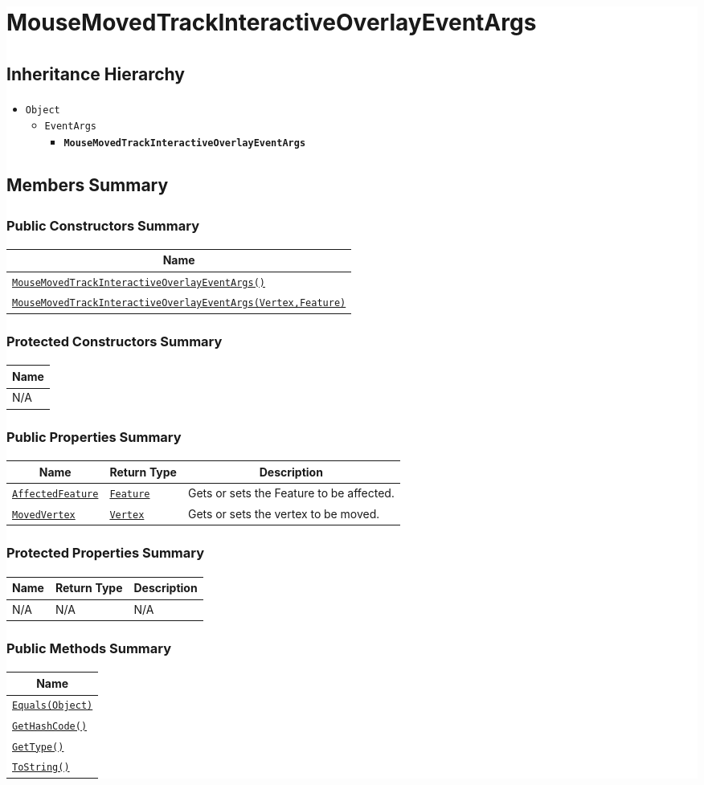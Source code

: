 # MouseMovedTrackInteractiveOverlayEventArgs


## Inheritance Hierarchy

+ `Object`
  + `EventArgs`
    + **`MouseMovedTrackInteractiveOverlayEventArgs`**

## Members Summary

### Public Constructors Summary


|Name|
|---|
|[`MouseMovedTrackInteractiveOverlayEventArgs()`](#mousemovedtrackinteractiveoverlayeventargs)|
|[`MouseMovedTrackInteractiveOverlayEventArgs(Vertex,Feature)`](#mousemovedtrackinteractiveoverlayeventargsvertexfeature)|

### Protected Constructors Summary


|Name|
|---|
|N/A|

### Public Properties Summary

|Name|Return Type|Description|
|---|---|---|
|[`AffectedFeature`](#affectedfeature)|[`Feature`](../ThinkGeo.Core/ThinkGeo.Core.Feature.md)|Gets or sets the Feature to be affected.|
|[`MovedVertex`](#movedvertex)|[`Vertex`](../ThinkGeo.Core/ThinkGeo.Core.Vertex.md)|Gets or sets the vertex to be moved.|

### Protected Properties Summary

|Name|Return Type|Description|
|---|---|---|
|N/A|N/A|N/A|

### Public Methods Summary


|Name|
|---|
|[`Equals(Object)`](#equalsobject)|
|[`GetHashCode()`](#gethashcode)|
|[`GetType()`](#gettype)|
|[`ToString()`](#tostring)|
